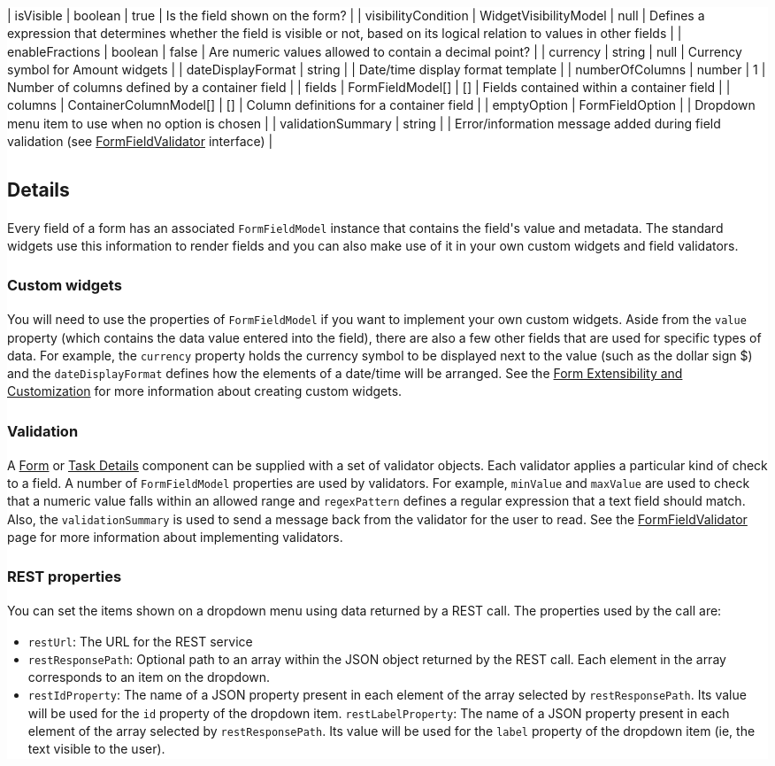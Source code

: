 | isVisible | boolean | true | Is the field shown on the form? |
| visibilityCondition | WidgetVisibilityModel | null | Defines a expression that determines whether the field is visible or not, based on its logical relation to values in other fields |
| enableFractions | boolean | false | Are numeric values allowed to contain a decimal point? |
| currency | string | null | Currency symbol for Amount widgets |
| dateDisplayFormat | string |  | Date/time display format template |
| numberOfColumns | number | 1 | Number of columns defined by a container field |
| fields | FormFieldModel\[] | \[] | Fields contained within a container field |
| columns | ContainerColumnModel\[] | \[] | Column definitions for a container field |
| emptyOption | FormFieldOption |  | Dropdown menu item to use when no option is chosen |
| validationSummary | string |  | Error/information message added during field validation (see [FormFieldValidator](form-field-validator.interface.md) interface) |

## Details

Every field of a form has an associated `FormFieldModel` instance that contains the
field's value and metadata. The standard widgets use this information to render fields and you can also make use of it in your own custom widgets and field validators.

### Custom widgets

You will need to use the properties of `FormFieldModel` if you want to implement your own
custom widgets. Aside from the `value` property (which contains the data value entered into
the field), there are also a few other fields that are used for specific types of data. For
example, the `currency` property holds the currency symbol to be displayed next to the value
(such as the dollar sign $) and the `dateDisplayFormat` defines how the elements of a date/time will be arranged. See the [Form Extensibility and Customization](../extensibility.md) for more information about creating custom widgets.

### Validation

A [Form](form.component.md) or [Task Details](../process-services/task-details.component.md) component can
be supplied with a set of validator objects. Each validator applies a particular kind of
check to a field. A number of `FormFieldModel` properties are used by validators. For
example, `minValue` and `maxValue` are used to check that a numeric value falls within an
allowed range and `regexPattern` defines a regular expression that a text field should
match. Also, the `validationSummary` is used to send a message back from the validator
for the user to read. See the [FormFieldValidator](form-field-validator.interface.md) page for more information about implementing validators.

### REST properties

You can set the items shown on a dropdown menu using data returned by a REST call. The
properties used by the call are:

-   `restUrl`: The URL for the REST service
-   `restResponsePath`: Optional path to an array within the JSON object returned by
    the REST call. Each element in the array corresponds to an item on the dropdown.
-   `restIdProperty`: The name of a JSON property present in each element of the array
    selected by `restResponsePath`. Its value will be used for the `id` property of the
    dropdown item.
    `restLabelProperty`: The name of a JSON property present in each element of the array
    selected by `restResponsePath`. Its value will be used for the `label` property of the
    dropdown item (ie, the text visible to the user).
